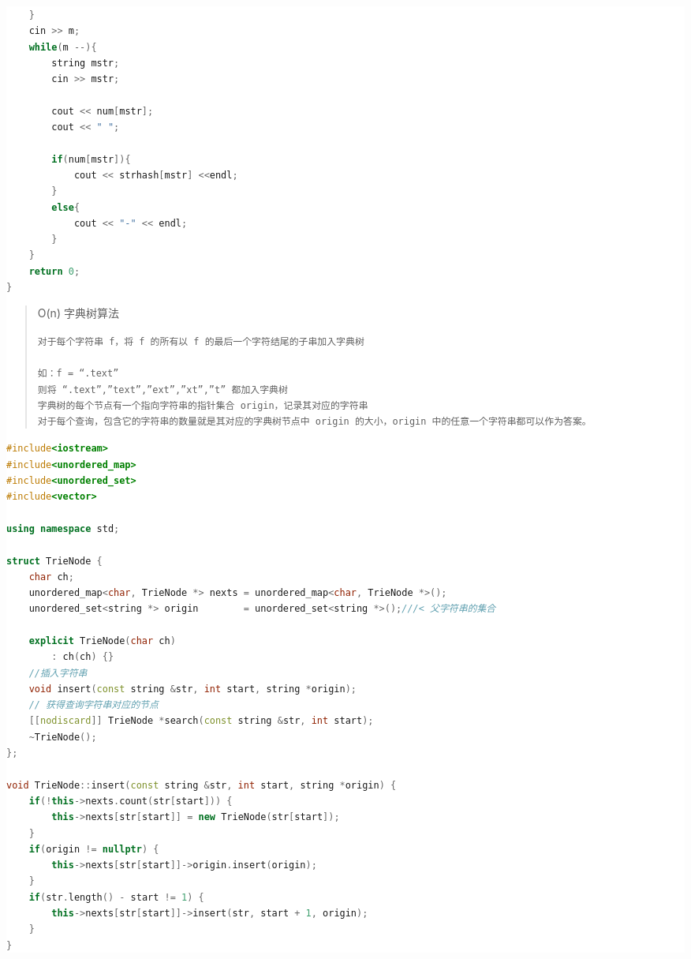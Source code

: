 ```cpp
    }
    cin >> m;
    while(m --){
        string mstr;
        cin >> mstr;
        
        cout << num[mstr];
        cout << " ";
        
        if(num[mstr]){
            cout << strhash[mstr] <<endl;
        }
        else{
            cout << "-" << endl;
        }
    }
    return 0;
}
```

> O(n) 字典树算法
>
> ```
> 对于每个字符串 f，将 f 的所有以 f 的最后一个字符结尾的子串加入字典树
> 
> 如：f = “.text”
> 则将 “.text”,”text”,”ext”,”xt”,”t” 都加入字典树
> 字典树的每个节点有一个指向字符串的指针集合 origin，记录其对应的字符串
> 对于每个查询，包含它的字符串的数量就是其对应的字典树节点中 origin 的大小，origin 中的任意一个字符串都可以作为答案。
> ```

```cpp
#include<iostream>
#include<unordered_map>
#include<unordered_set>
#include<vector>

using namespace std;

struct TrieNode {
    char ch;
    unordered_map<char, TrieNode *> nexts = unordered_map<char, TrieNode *>();
    unordered_set<string *> origin        = unordered_set<string *>();///< 父字符串的集合

    explicit TrieNode(char ch)
        : ch(ch) {}
    //插入字符串
    void insert(const string &str, int start, string *origin);
    // 获得查询字符串对应的节点
    [[nodiscard]] TrieNode *search(const string &str, int start);
    ~TrieNode();
};

void TrieNode::insert(const string &str, int start, string *origin) {
    if(!this->nexts.count(str[start])) {
        this->nexts[str[start]] = new TrieNode(str[start]);
    }
    if(origin != nullptr) {
        this->nexts[str[start]]->origin.insert(origin);
    }
    if(str.length() - start != 1) {
        this->nexts[str[start]]->insert(str, start + 1, origin);
    }
}
```